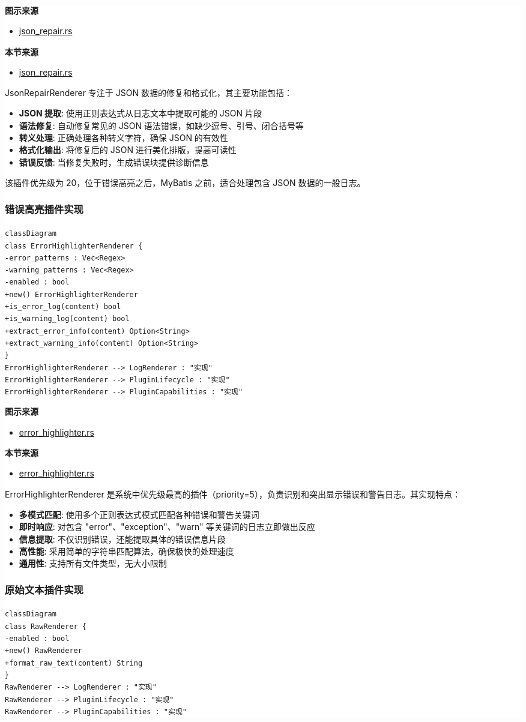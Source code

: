 **图示来源**
- [json_repair.rs](file://src-tauri/src/plugins/json_repair.rs#L15-L236)

**本节来源**
- [json_repair.rs](file://src-tauri/src/plugins/json_repair.rs#L15-L236)

JsonRepairRenderer 专注于 JSON 数据的修复和格式化，其主要功能包括：

- **JSON 提取**: 使用正则表达式从日志文本中提取可能的 JSON 片段
- **语法修复**: 自动修复常见的 JSON 语法错误，如缺少逗号、引号、闭合括号等
- **转义处理**: 正确处理各种转义字符，确保 JSON 的有效性
- **格式化输出**: 将修复后的 JSON 进行美化排版，提高可读性
- **错误反馈**: 当修复失败时，生成错误块提供诊断信息

该插件优先级为 20，位于错误高亮之后，MyBatis 之前，适合处理包含 JSON 数据的一般日志。

### 错误高亮插件实现

```mermaid
classDiagram
class ErrorHighlighterRenderer {
-error_patterns : Vec<Regex>
-warning_patterns : Vec<Regex>
-enabled : bool
+new() ErrorHighlighterRenderer
+is_error_log(content) bool
+is_warning_log(content) bool
+extract_error_info(content) Option<String>
+extract_warning_info(content) Option<String>
}
ErrorHighlighterRenderer --> LogRenderer : "实现"
ErrorHighlighterRenderer --> PluginLifecycle : "实现"
ErrorHighlighterRenderer --> PluginCapabilities : "实现"
```

**图示来源**
- [error_highlighter.rs](file://src-tauri/src/plugins/error_highlighter.rs#L15-L180)

**本节来源**
- [error_highlighter.rs](file://src-tauri/src/plugins/error_highlighter.rs#L15-L180)

ErrorHighlighterRenderer 是系统中优先级最高的插件（priority=5），负责识别和突出显示错误和警告日志。其实现特点：

- **多模式匹配**: 使用多个正则表达式模式匹配各种错误和警告关键词
- **即时响应**: 对包含 "error"、"exception"、"warn" 等关键词的日志立即做出反应
- **信息提取**: 不仅识别错误，还能提取具体的错误信息片段
- **高性能**: 采用简单的字符串匹配算法，确保极快的处理速度
- **通用性**: 支持所有文件类型，无大小限制

### 原始文本插件实现

```mermaid
classDiagram
class RawRenderer {
-enabled : bool
+new() RawRenderer
+format_raw_text(content) String
}
RawRenderer --> LogRenderer : "实现"
RawRenderer --> PluginLifecycle : "实现"
RawRenderer --> PluginCapabilities : "实现"
```

